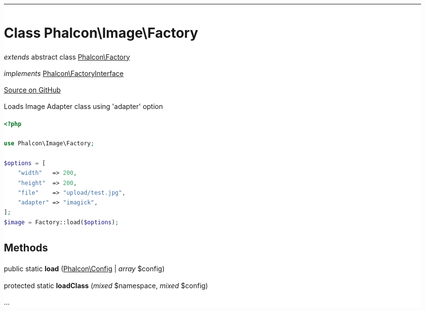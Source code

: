 


<hr>

# Class **Phalcon\Image\Factory**

*extends* abstract class [Phalcon\Factory](/3.4/en/api/Phalcon_Factory)

*implements* [Phalcon\FactoryInterface](/3.4/en/api/Phalcon_FactoryInterface)

<a href="https://github.com/phalcon/cphalcon/tree/v3.4.0/phalcon/image/factory.zep" class="btn btn-default btn-sm">Source on GitHub</a>

Loads Image Adapter class using 'adapter' option

```php
<?php

use Phalcon\Image\Factory;

$options = [
    "width"   => 200,
    "height"  => 200,
    "file"    => "upload/test.jpg",
    "adapter" => "imagick",
];
$image = Factory::load($options);

```


## Methods
public static  **load** ([Phalcon\Config](/3.4/en/api/Phalcon_Config) | *array* $config)





protected static  **loadClass** (*mixed* $namespace, *mixed* $config)

...


